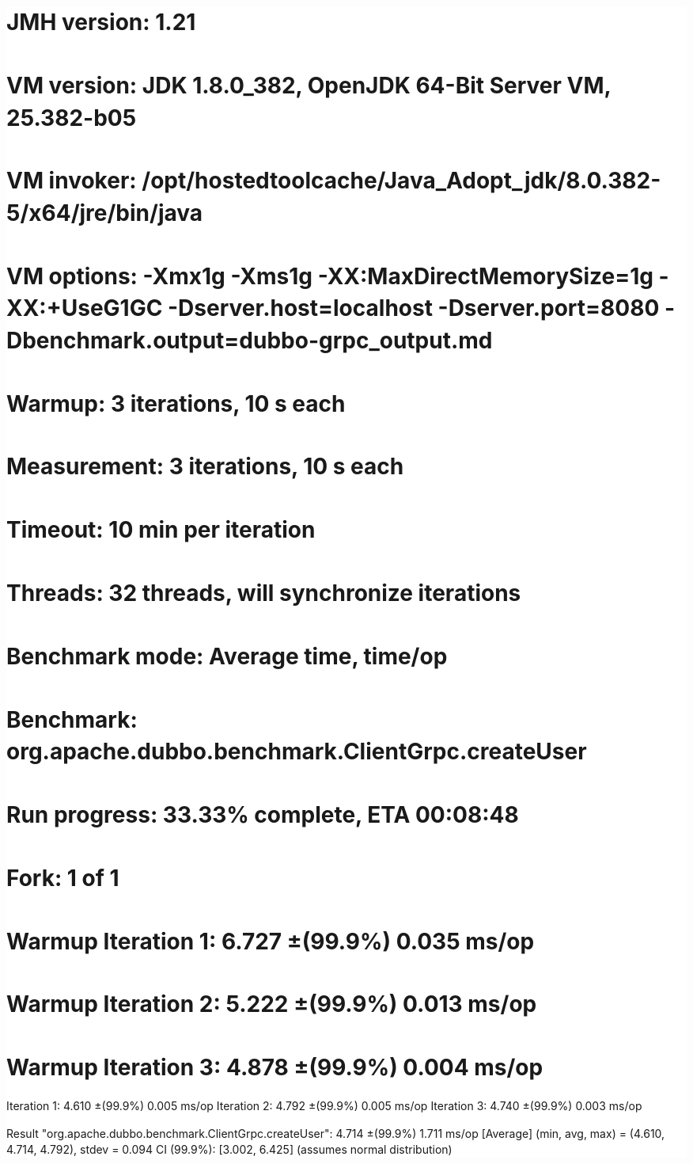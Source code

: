 
# JMH version: 1.21
# VM version: JDK 1.8.0_382, OpenJDK 64-Bit Server VM, 25.382-b05
# VM invoker: /opt/hostedtoolcache/Java_Adopt_jdk/8.0.382-5/x64/jre/bin/java
# VM options: -Xmx1g -Xms1g -XX:MaxDirectMemorySize=1g -XX:+UseG1GC -Dserver.host=localhost -Dserver.port=8080 -Dbenchmark.output=dubbo-grpc_output.md
# Warmup: 3 iterations, 10 s each
# Measurement: 3 iterations, 10 s each
# Timeout: 10 min per iteration
# Threads: 32 threads, will synchronize iterations
# Benchmark mode: Average time, time/op
# Benchmark: org.apache.dubbo.benchmark.ClientGrpc.createUser

# Run progress: 33.33% complete, ETA 00:08:48
# Fork: 1 of 1
# Warmup Iteration   1: 6.727 ±(99.9%) 0.035 ms/op
# Warmup Iteration   2: 5.222 ±(99.9%) 0.013 ms/op
# Warmup Iteration   3: 4.878 ±(99.9%) 0.004 ms/op
Iteration   1: 4.610 ±(99.9%) 0.005 ms/op
Iteration   2: 4.792 ±(99.9%) 0.005 ms/op
Iteration   3: 4.740 ±(99.9%) 0.003 ms/op


Result "org.apache.dubbo.benchmark.ClientGrpc.createUser":
  4.714 ±(99.9%) 1.711 ms/op [Average]
  (min, avg, max) = (4.610, 4.714, 4.792), stdev = 0.094
  CI (99.9%): [3.002, 6.425] (assumes normal distribution)

